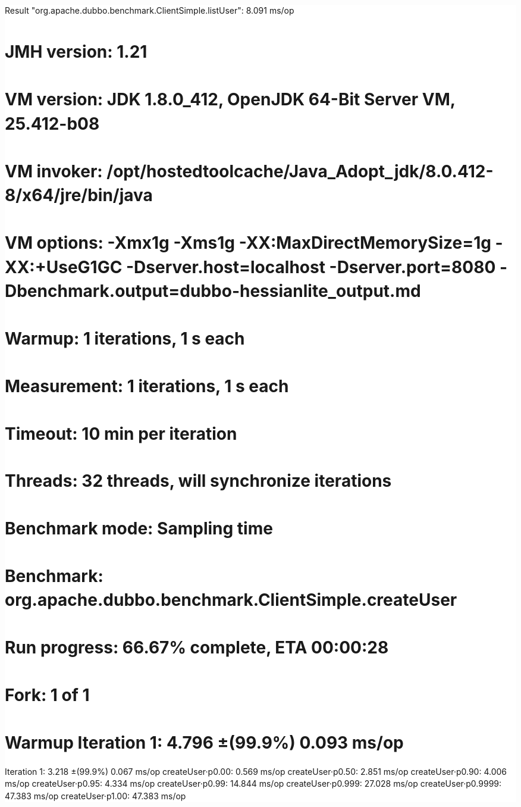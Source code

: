 
Result "org.apache.dubbo.benchmark.ClientSimple.listUser":
  8.091 ms/op


# JMH version: 1.21
# VM version: JDK 1.8.0_412, OpenJDK 64-Bit Server VM, 25.412-b08
# VM invoker: /opt/hostedtoolcache/Java_Adopt_jdk/8.0.412-8/x64/jre/bin/java
# VM options: -Xmx1g -Xms1g -XX:MaxDirectMemorySize=1g -XX:+UseG1GC -Dserver.host=localhost -Dserver.port=8080 -Dbenchmark.output=dubbo-hessianlite_output.md
# Warmup: 1 iterations, 1 s each
# Measurement: 1 iterations, 1 s each
# Timeout: 10 min per iteration
# Threads: 32 threads, will synchronize iterations
# Benchmark mode: Sampling time
# Benchmark: org.apache.dubbo.benchmark.ClientSimple.createUser

# Run progress: 66.67% complete, ETA 00:00:28
# Fork: 1 of 1
# Warmup Iteration   1: 4.796 ±(99.9%) 0.093 ms/op
Iteration   1: 3.218 ±(99.9%) 0.067 ms/op
                 createUser·p0.00:   0.569 ms/op
                 createUser·p0.50:   2.851 ms/op
                 createUser·p0.90:   4.006 ms/op
                 createUser·p0.95:   4.334 ms/op
                 createUser·p0.99:   14.844 ms/op
                 createUser·p0.999:  27.028 ms/op
                 createUser·p0.9999: 47.383 ms/op
                 createUser·p1.00:   47.383 ms/op
